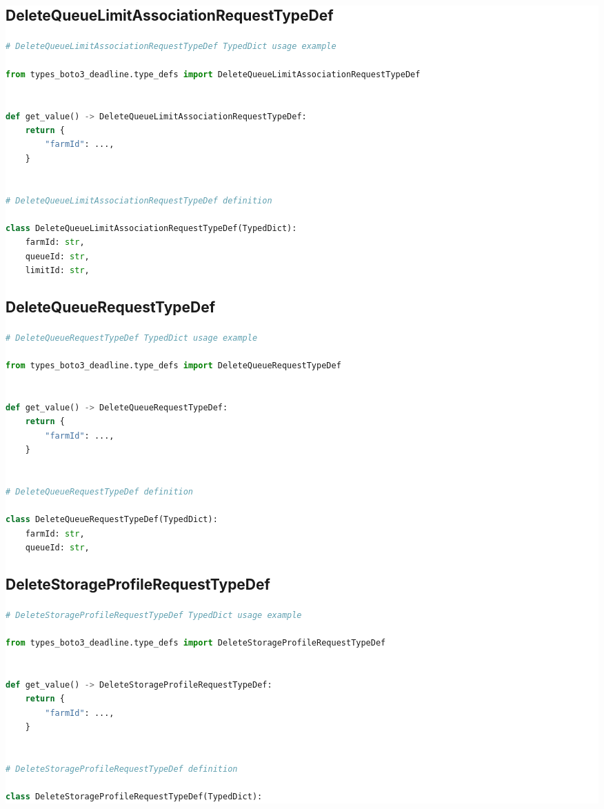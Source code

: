 ```python
```


## DeleteQueueLimitAssociationRequestTypeDef

```python
# DeleteQueueLimitAssociationRequestTypeDef TypedDict usage example

from types_boto3_deadline.type_defs import DeleteQueueLimitAssociationRequestTypeDef


def get_value() -> DeleteQueueLimitAssociationRequestTypeDef:
    return {
        "farmId": ...,
    }


# DeleteQueueLimitAssociationRequestTypeDef definition

class DeleteQueueLimitAssociationRequestTypeDef(TypedDict):
    farmId: str,
    queueId: str,
    limitId: str,
```


## DeleteQueueRequestTypeDef

```python
# DeleteQueueRequestTypeDef TypedDict usage example

from types_boto3_deadline.type_defs import DeleteQueueRequestTypeDef


def get_value() -> DeleteQueueRequestTypeDef:
    return {
        "farmId": ...,
    }


# DeleteQueueRequestTypeDef definition

class DeleteQueueRequestTypeDef(TypedDict):
    farmId: str,
    queueId: str,
```


## DeleteStorageProfileRequestTypeDef

```python
# DeleteStorageProfileRequestTypeDef TypedDict usage example

from types_boto3_deadline.type_defs import DeleteStorageProfileRequestTypeDef


def get_value() -> DeleteStorageProfileRequestTypeDef:
    return {
        "farmId": ...,
    }


# DeleteStorageProfileRequestTypeDef definition

class DeleteStorageProfileRequestTypeDef(TypedDict):
```